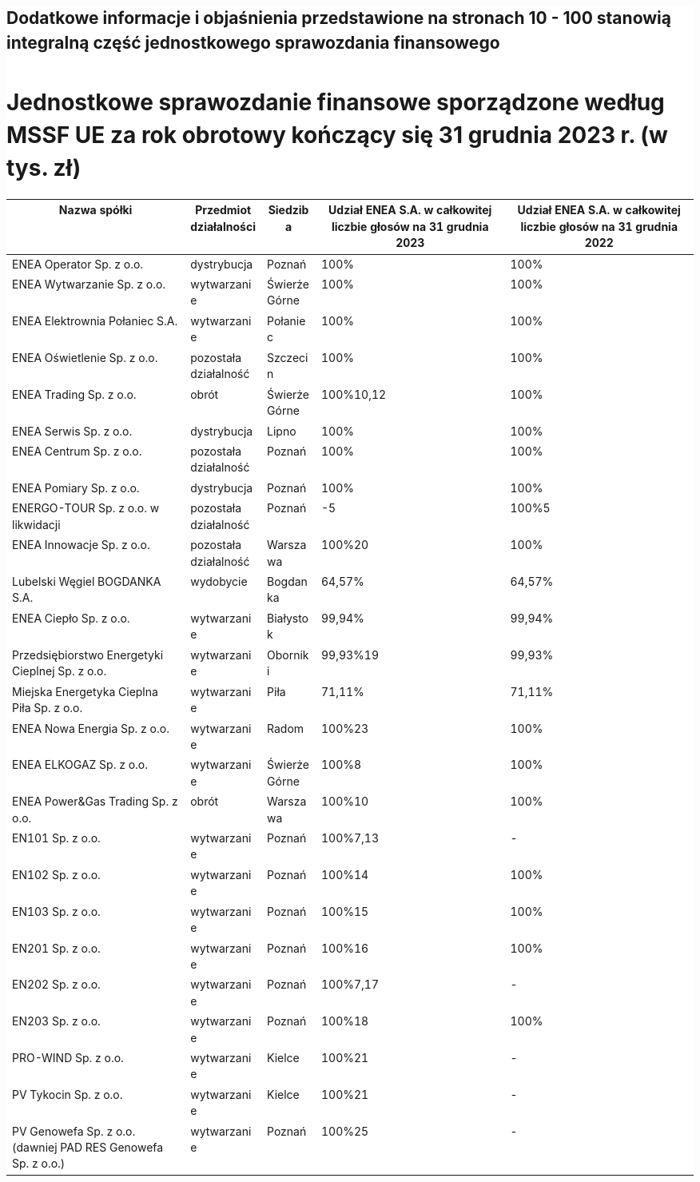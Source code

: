 Dodatkowe informacje i objaśnienia przedstawione na stronach 10 - 100 stanowią integralną część jednostkowego sprawozdania finansowego
---
# Jednostkowe sprawozdanie finansowe sporządzone według MSSF UE za rok obrotowy kończący się 31 grudnia 2023 r. (w tys. zł)

|Nazwa spółki|Przedmiot działalności|Siedziba|Udział ENEA S.A. w całkowitej liczbie głosów na 31 grudnia 2023|Udział ENEA S.A. w całkowitej liczbie głosów na 31 grudnia 2022|
|---|---|---|---|---|
|ENEA Operator Sp. z o.o.|dystrybucja|Poznań|100%|100%|
|ENEA Wytwarzanie Sp. z o.o.|wytwarzanie|Świerże Górne|100%|100%|
|ENEA Elektrownia Połaniec S.A.|wytwarzanie|Połaniec|100%|100%|
|ENEA Oświetlenie Sp. z o.o.|pozostała działalność|Szczecin|100%|100%|
|ENEA Trading Sp. z o.o.|obrót|Świerże Górne|100%10,12|100%|
|ENEA Serwis Sp. z o.o.|dystrybucja|Lipno|100%|100%|
|ENEA Centrum Sp. z o.o.|pozostała działalność|Poznań|100%|100%|
|ENEA Pomiary Sp. z o.o.|dystrybucja|Poznań|100%|100%|
|ENERGO-TOUR Sp. z o.o. w likwidacji|pozostała działalność|Poznań|-5|100%5|
|ENEA Innowacje Sp. z o.o.|pozostała działalność|Warszawa|100%20|100%|
|Lubelski Węgiel BOGDANKA S.A.|wydobycie|Bogdanka|64,57%|64,57%|
|ENEA Ciepło Sp. z o.o.|wytwarzanie|Białystok|99,94%|99,94%|
|Przedsiębiorstwo Energetyki Cieplnej Sp. z o.o.|wytwarzanie|Oborniki|99,93%19|99,93%|
|Miejska Energetyka Cieplna Piła Sp. z o.o.|wytwarzanie|Piła|71,11%|71,11%|
|ENEA Nowa Energia Sp. z o.o.|wytwarzanie|Radom|100%23|100%|
|ENEA ELKOGAZ Sp. z o.o.|wytwarzanie|Świerże Górne|100%8|100%|
|ENEA Power&Gas Trading Sp. z o.o.|obrót|Warszawa|100%10|100%|
|EN101 Sp. z o.o.|wytwarzanie|Poznań|100%7,13|-|
|EN102 Sp. z o.o.|wytwarzanie|Poznań|100%14|100%|
|EN103 Sp. z o.o.|wytwarzanie|Poznań|100%15|100%|
|EN201 Sp. z o.o.|wytwarzanie|Poznań|100%16|100%|
|EN202 Sp. z o.o.|wytwarzanie|Poznań|100%7,17|-|
|EN203 Sp. z o.o.|wytwarzanie|Poznań|100%18|100%|
|PRO-WIND Sp. z o.o.|wytwarzanie|Kielce|100%21|-|
|PV Tykocin Sp. z o.o.|wytwarzanie|Kielce|100%21|-|
|PV Genowefa Sp. z o.o. (dawniej PAD RES Genowefa Sp. z o.o.)|wytwarzanie|Poznań|100%25|-|
